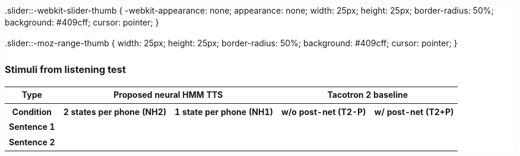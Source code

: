 .slider::-webkit-slider-thumb {
  -webkit-appearance: none;
  appearance: none;
  width: 25px;
  height: 25px;
  border-radius: 50%;
  background: #409cff;
  cursor: pointer;
}

.slider::-moz-range-thumb {
  width: 25px;
  height: 25px;
  border-radius: 50%;
  background: #409cff;
  cursor: pointer;
}
</style>

### Stimuli from listening test

<table class="tg">
  <thead>
    <tr>
      <th class="tg-0pky">Type</th>
      <th class="tg-0pky" colspan="2">Proposed neural HMM TTS</th>
      <th class="tg-0pky" colspan="2">Tacotron 2 baseline</th>
    </tr>
  </thead>
  <tbody>
    <tr>
      <th class="tg-fymr">Condition</th>
      <th class="tg-fymr">2 states per phone (NH2)</th>
      <th class="tg-fymr">1 state per phone (NH1)</th>
      <th class="tg-fymr">w/o post-net (T2-P)</th>
      <th class="tg-fymr">w/ post-net (T2+P)</th>
    </tr>
    <tr>
      <td nowrap class="tg-0pky"><b>Sentence 1</b></td>
      <td class="tg-0pky">
        <audio id="audio-small" controls>
          <source src="./audio/NeuralHMM/2State/NeuralHMM1AR2State_hvd_001.wav" type="audio/wav">
        </audio>
      </td>
      <td class="tg-0pky">
        <audio controls>
          <source src="./audio/NeuralHMM/1State/NeuralHMM1AR1State_hvd_001.wav" type="audio/wav">
        </audio>
      </td>
      <td class="tg-0pky">
        <audio controls>
          <source src="./audio/Tacotron/TacotronWOPostnet/Tacotron_hvd_001.wav" type="audio/wav">
        </audio>
      </td>
      <td class="tg-0pky">
        <audio controls>
          <source src="./audio/Tacotron/TacotronWPostnet/Tacotron_Postnet_hvd_001.wav" type="audio/wav">
        </audio>
      </td>
    </tr>
    <tr>
      <td nowrap class="tg-0pky"><b>Sentence 2</b></td>
      <td class="tg-0pky">
        <audio controls>